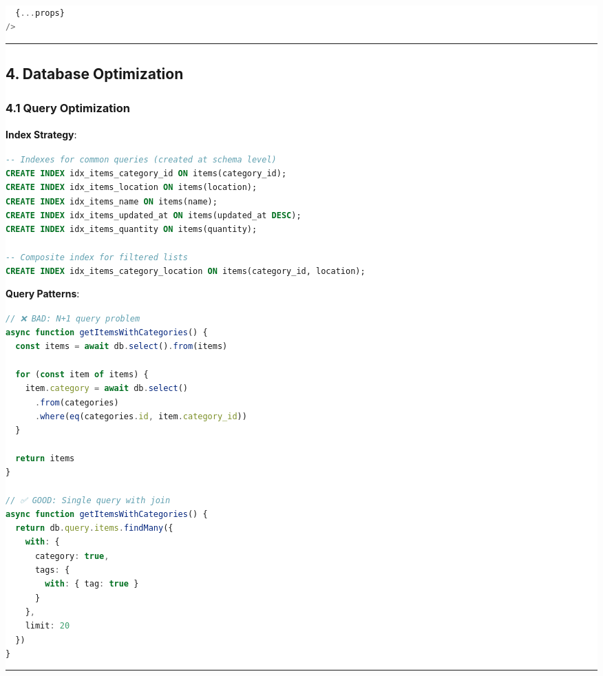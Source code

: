 ```typescript
  {...props}
/>
```

---

## 4. Database Optimization

### 4.1 Query Optimization

**Index Strategy**:
```sql
-- Indexes for common queries (created at schema level)
CREATE INDEX idx_items_category_id ON items(category_id);
CREATE INDEX idx_items_location ON items(location);
CREATE INDEX idx_items_name ON items(name);
CREATE INDEX idx_items_updated_at ON items(updated_at DESC);
CREATE INDEX idx_items_quantity ON items(quantity);

-- Composite index for filtered lists
CREATE INDEX idx_items_category_location ON items(category_id, location);
```

**Query Patterns**:
```typescript
// ❌ BAD: N+1 query problem
async function getItemsWithCategories() {
  const items = await db.select().from(items)

  for (const item of items) {
    item.category = await db.select()
      .from(categories)
      .where(eq(categories.id, item.category_id))
  }

  return items
}

// ✅ GOOD: Single query with join
async function getItemsWithCategories() {
  return db.query.items.findMany({
    with: {
      category: true,
      tags: {
        with: { tag: true }
      }
    },
    limit: 20
  })
}
```

---
